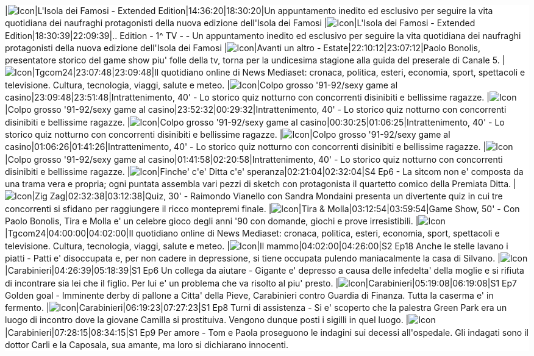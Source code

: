 |![Icon](https://guidatv.sky.it/uuid/01aad662-6ad0-45fe-9cff-5e1b4d629e13/cover?md5ChecksumParam=898a7b44de11df9441a99069e038a383)|L&#039;Isola dei Famosi - Extended Edition|14:36:20|18:30:20|Un appuntamento inedito ed esclusivo per seguire la vita quotidiana dei naufraghi protagonisti della nuova edizione dell&#039;Isola dei Famosi
|![Icon](https://guidatv.sky.it/uuid/01aad662-6ad0-45fe-9cff-5e1b4d629e13/cover?md5ChecksumParam=898a7b44de11df9441a99069e038a383)|L&#039;Isola dei Famosi - Extended Edition|18:30:39|22:09:39|.. Edition - 1^ TV - - Un appuntamento inedito ed esclusivo per seguire la vita quotidiana dei naufraghi protagonisti della nuova edizione dell&#039;Isola dei Famosi
|![Icon](https://guidatv.sky.it/uuid/03bb9cc1-940e-47ad-adb9-01405aef8ebb/cover?md5ChecksumParam=f1dda10a1c6ee02cbce3d86a9d58347d)|Avanti un altro - Estate|22:10:12|23:07:12|Paolo Bonolis, presentatore storico del game show piu&#039; folle della tv, torna per la undicesima stagione alla guida del preserale di Canale 5.
|![Icon](https://guidatv.sky.it/uuid/88579467-4fac-49ed-83ee-b6e5c4d1ea93/cover?md5ChecksumParam=a4e40f0d70d0e5d70cc74c6c18708ce7)|Tgcom24|23:07:48|23:09:48|Il quotidiano online di News Mediaset: cronaca, politica, esteri, economia, sport, spettacoli e televisione. Cultura, tecnologia, viaggi, salute e meteo.
|![Icon](https://guidatv.sky.it/uuid/03c0abaf-ae47-4e07-8959-46a41acf9053/cover?md5ChecksumParam=4110f63fb85029cba13bab83a3a366ae)|Colpo grosso &#039;91-92/sexy game al casino|23:09:48|23:51:48|Intrattenimento, 40&#039; - Lo storico quiz notturno con concorrenti disinibiti e bellissime ragazze.
|![Icon](https://guidatv.sky.it/uuid/03c0abaf-ae47-4e07-8959-46a41acf9053/cover?md5ChecksumParam=4110f63fb85029cba13bab83a3a366ae)|Colpo grosso &#039;91-92/sexy game al casino|23:52:32|00:29:32|Intrattenimento, 40&#039; - Lo storico quiz notturno con concorrenti disinibiti e bellissime ragazze.
|![Icon](https://guidatv.sky.it/uuid/03c0abaf-ae47-4e07-8959-46a41acf9053/cover?md5ChecksumParam=4110f63fb85029cba13bab83a3a366ae)|Colpo grosso &#039;91-92/sexy game al casino|00:30:25|01:06:25|Intrattenimento, 40&#039; - Lo storico quiz notturno con concorrenti disinibiti e bellissime ragazze.
|![Icon](https://guidatv.sky.it/uuid/03c0abaf-ae47-4e07-8959-46a41acf9053/cover?md5ChecksumParam=4110f63fb85029cba13bab83a3a366ae)|Colpo grosso &#039;91-92/sexy game al casino|01:06:26|01:41:26|Intrattenimento, 40&#039; - Lo storico quiz notturno con concorrenti disinibiti e bellissime ragazze.
|![Icon](https://guidatv.sky.it/uuid/03c0abaf-ae47-4e07-8959-46a41acf9053/cover?md5ChecksumParam=4110f63fb85029cba13bab83a3a366ae)|Colpo grosso &#039;91-92/sexy game al casino|01:41:58|02:20:58|Intrattenimento, 40&#039; - Lo storico quiz notturno con concorrenti disinibiti e bellissime ragazze.
|![Icon](https://guidatv.sky.it/uuid/0400ea02-1add-4ae4-956c-1f2e90d224dd/cover?md5ChecksumParam=e3077ab39886b80aec8fd8fdfe914358)|Finche&#039; c&#039;e&#039; Ditta c&#039;e&#039; speranza|02:21:04|02:32:04|S4 Ep6 - La sitcom non e&#039; composta da una trama vera e propria; ogni puntata assembla vari pezzi di sketch con protagonista il quartetto comico della Premiata Ditta.
|![Icon](https://guidatv.sky.it/uuid/00123a89-8538-4b03-a2ba-f92fcc9f6d4b/cover?md5ChecksumParam=b8e0004027a28bdf6aad7a10e791b8bb)|Zig Zag|02:32:38|03:12:38|Quiz, 30&#039; - Raimondo Vianello con Sandra Mondaini presenta un divertente quiz in cui tre concorrenti si sfidano per raggiungere il ricco montepremi finale.
|![Icon](https://guidatv.sky.it/uuid/0e2ec555-d8fd-485b-a298-d57fe8ca587b/cover?md5ChecksumParam=ef41233133335549e608e044b7ae4edd)|Tira &amp; Molla|03:12:54|03:59:54|Game Show, 50&#039; - Con Paolo Bonolis, Tira e Molla e&#039; un celebre gioco degli anni &#039;90 con domande, giochi e prove irresistibili.
|![Icon](https://guidatv.sky.it/uuid/88579467-4fac-49ed-83ee-b6e5c4d1ea93/cover?md5ChecksumParam=a4e40f0d70d0e5d70cc74c6c18708ce7)|Tgcom24|04:00:00|04:02:00|Il quotidiano online di News Mediaset: cronaca, politica, esteri, economia, sport, spettacoli e televisione. Cultura, tecnologia, viaggi, salute e meteo.
|![Icon](https://guidatv.sky.it/uuid/03e761f1-ae1d-463c-8081-64130d964a8a/cover?md5ChecksumParam=8caf9371eef82dda9ec65f7c99cf984c)|Il mammo|04:02:00|04:26:00|S2 Ep18 Anche le stelle lavano i piatti - Patti e&#039; disoccupata e, per non cadere in depressione, si tiene occupata pulendo maniacalmente la casa di Silvano.
|![Icon](https://guidatv.sky.it/uuid/17abe483-b1ea-4bda-93b5-7629a9bf49f4/cover?md5ChecksumParam=2f35b1053a066a9a2b92eee2c1bbccd4)|Carabinieri|04:26:39|05:18:39|S1 Ep6 Un collega da aiutare - Gigante e&#039; depresso a causa delle infedelta&#039; della moglie e si rifiuta di incontrare sia lei che il figlio. Per lui e&#039; un problema che va risolto al piu&#039; presto.
|![Icon](https://guidatv.sky.it/uuid/17abe483-b1ea-4bda-93b5-7629a9bf49f4/cover?md5ChecksumParam=2f35b1053a066a9a2b92eee2c1bbccd4)|Carabinieri|05:19:08|06:19:08|S1 Ep7 Golden goal - Imminente derby di pallone a Citta&#039; della Pieve, Carabinieri contro Guardia di Finanza. Tutta la caserma e&#039; in fermento.
|![Icon](https://guidatv.sky.it/uuid/17abe483-b1ea-4bda-93b5-7629a9bf49f4/cover?md5ChecksumParam=2f35b1053a066a9a2b92eee2c1bbccd4)|Carabinieri|06:19:23|07:27:23|S1 Ep8 Turni di assistenza - Si e&#039; scoperto che la palestra Green Park era un luogo di incontro dove la giovane Camilla si prostituiva. Vengono dunque posti i sigilli in quel luogo.
|![Icon](https://guidatv.sky.it/uuid/17abe483-b1ea-4bda-93b5-7629a9bf49f4/cover?md5ChecksumParam=2f35b1053a066a9a2b92eee2c1bbccd4)|Carabinieri|07:28:15|08:34:15|S1 Ep9 Per amore - Tom e Paola proseguono le indagini sui decessi all&#039;ospedale. Gli indagati sono il dottor Carli e la Caposala, sua amante, ma loro si dichiarano innocenti.